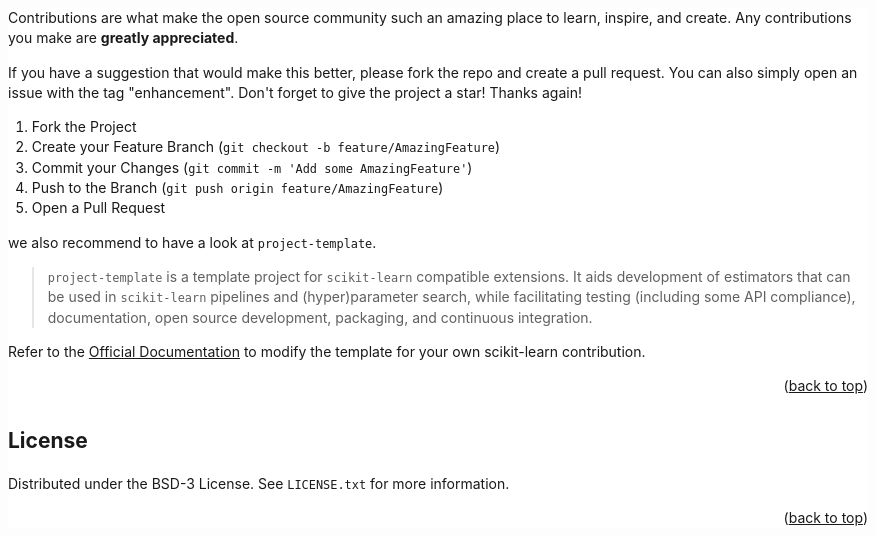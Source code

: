 Contributions are what make the open source community such an amazing place to learn, inspire, and create. Any contributions you make are **greatly appreciated**.

If you have a suggestion that would make this better, please fork the repo and create a pull request. You can also simply open an issue with the tag "enhancement".
Don't forget to give the project a star! Thanks again!

1. Fork the Project
2. Create your Feature Branch (`git checkout -b feature/AmazingFeature`)
3. Commit your Changes (`git commit -m 'Add some AmazingFeature'`)
4. Push to the Branch (`git push origin feature/AmazingFeature`)
5. Open a Pull Request

we also recommend to have a look at `project-template`.
> `project-template` is a template project for `scikit-learn` compatible extensions. It aids development of estimators that can be used in `scikit-learn` pipelines and (hyper)parameter search, while facilitating testing (including some API compliance), documentation, open source development, packaging, and continuous integration.

Refer to the [Official Documentation](https://contrib.scikit-learn.org/project-template) to modify the template for your own scikit-learn contribution.

<p align="right">(<a href="#readme-top">back to top</a>)</p>



## License

Distributed under the BSD-3 License. See `LICENSE.txt` for more information.

<p align="right">(<a href="#readme-top">back to top</a>)</p>

